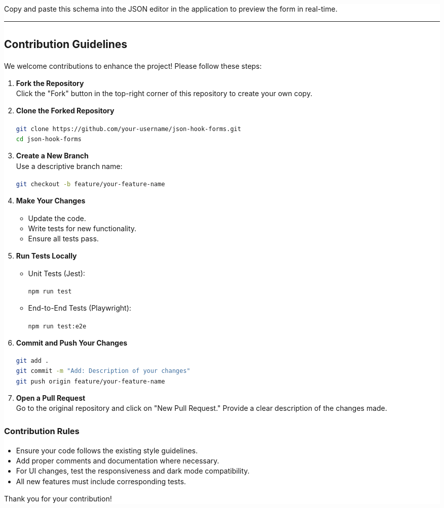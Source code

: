 Copy and paste this schema into the JSON editor in the application to preview the form in real-time.

---

## Contribution Guidelines

We welcome contributions to enhance the project! Please follow these steps:

1. **Fork the Repository**  
   Click the "Fork" button in the top-right corner of this repository to create your own copy.

2. **Clone the Forked Repository**  
   ```bash
   git clone https://github.com/your-username/json-hook-forms.git
   cd json-hook-forms
   ```

3. **Create a New Branch**  
   Use a descriptive branch name:
   ```bash
   git checkout -b feature/your-feature-name
   ```

4. **Make Your Changes**  
   - Update the code.
   - Write tests for new functionality.
   - Ensure all tests pass.

5. **Run Tests Locally**  
   - Unit Tests (Jest):
     ```bash
     npm run test
     ```
   - End-to-End Tests (Playwright):
     ```bash
     npm run test:e2e
     ```

6. **Commit and Push Your Changes**  
   ```bash
   git add .
   git commit -m "Add: Description of your changes"
   git push origin feature/your-feature-name
   ```

7. **Open a Pull Request**  
   Go to the original repository and click on "New Pull Request." Provide a clear description of the changes made.

### Contribution Rules

- Ensure your code follows the existing style guidelines.
- Add proper comments and documentation where necessary.
- For UI changes, test the responsiveness and dark mode compatibility.
- All new features must include corresponding tests.

Thank you for your contribution!
